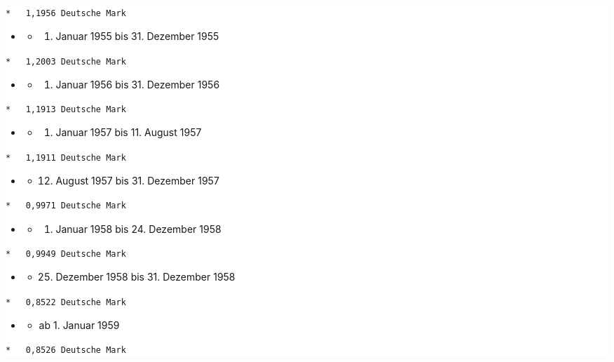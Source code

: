     *   1,1956 Deutsche Mark


*    *   1. Januar 1955 bis 31. Dezember 1955

    *   1,2003 Deutsche Mark


*    *   1. Januar 1956 bis 31. Dezember 1956

    *   1,1913 Deutsche Mark


*    *   1. Januar 1957 bis 11. August 1957

    *   1,1911 Deutsche Mark


*    *   12. August 1957 bis 31. Dezember 1957

    *   0,9971 Deutsche Mark


*    *   1. Januar 1958 bis 24. Dezember 1958

    *   0,9949 Deutsche Mark


*    *   25. Dezember 1958 bis 31. Dezember 1958

    *   0,8522 Deutsche Mark


*    *   ab 1. Januar 1959

    *   0,8526 Deutsche Mark





